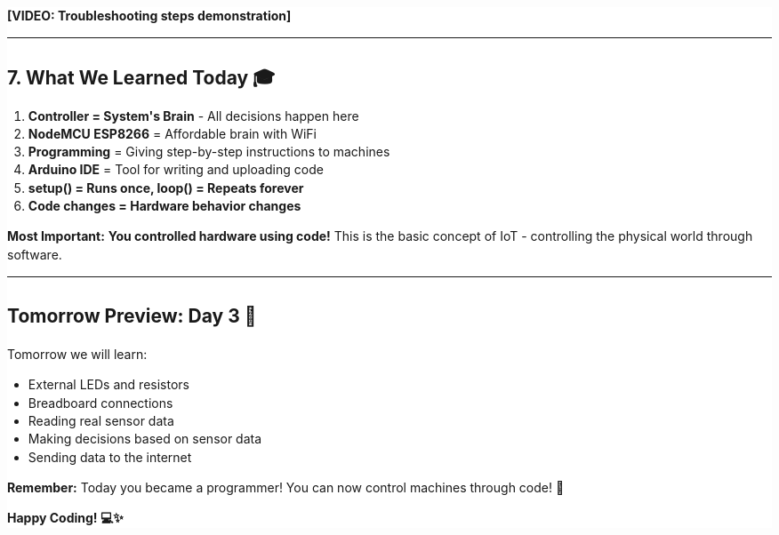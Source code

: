 **[VIDEO: Troubleshooting steps demonstration]**

---

## 7. What We Learned Today 🎓

1. **Controller = System's Brain** - All decisions happen here
2. **NodeMCU ESP8266** = Affordable brain with WiFi
3. **Programming** = Giving step-by-step instructions to machines
4. **Arduino IDE** = Tool for writing and uploading code
5. **setup() = Runs once, loop() = Repeats forever**
6. **Code changes = Hardware behavior changes**

**Most Important:** **You controlled hardware using code!** This is the basic concept of IoT - controlling the physical world through software.

---

## Tomorrow Preview: Day 3 🔮
Tomorrow we will learn:
- External LEDs and resistors
- Breadboard connections  
- Reading real sensor data
- Making decisions based on sensor data
- Sending data to the internet

**Remember:** Today you became a programmer! You can now control machines through code! 🎉

**Happy Coding! 💻✨**